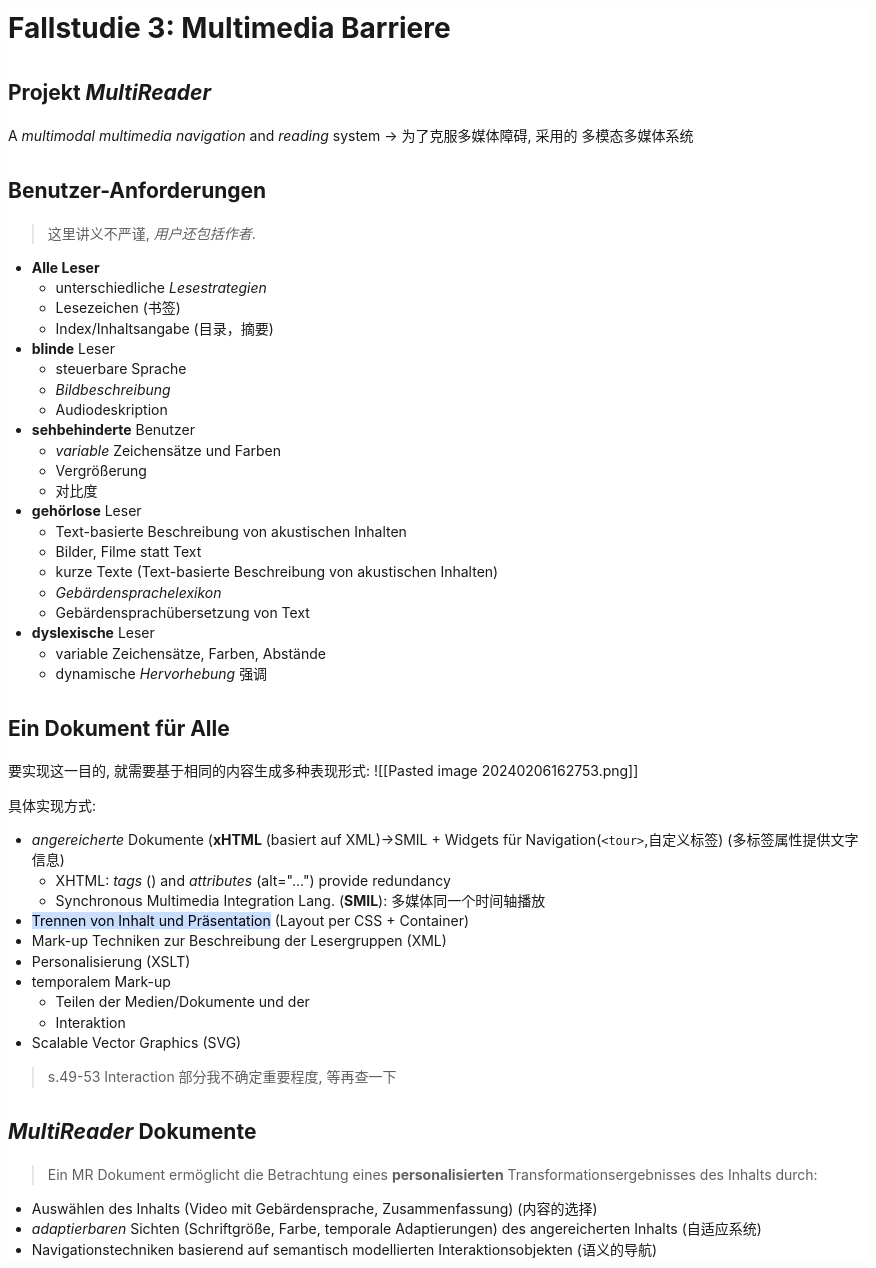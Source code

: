 # Fallstudie 3: Multimedia Barriere
## Projekt *MultiReader*
A *multimodal multimedia navigation* and *reading* system
-> 为了克服多媒体障碍, 采用的 多模态多媒体系统
## Benutzer-Anforderungen
> 这里讲义不严谨, *用户还包括作者*. 
- **Alle Leser**
	- unterschiedliche *Lesestrategien*
	- Lesezeichen (书签)
	- Index/Inhaltsangabe (目录，摘要)
- **blinde** Leser
	- steuerbare Sprache
	- *Bildbeschreibung*
	- Audiodeskription
- **sehbehinderte** Benutzer
	-  *variable* Zeichensätze und Farben
	- Vergrößerung
	- 对比度
- **gehörlose** Leser
	- Text-basierte Beschreibung von akustischen Inhalten
	- Bilder, Filme statt Text
	- kurze Texte (Text-basierte Beschreibung von akustischen Inhalten)
	- *Gebärdensprachelexikon*
	- Gebärdensprachübersetzung von Text
- **dyslexische** Leser
	- variable Zeichensätze, Farben, Abstände
	- dynamische *Hervorhebung* 强调

## Ein Dokument für Alle
要实现这一目的, 就需要基于相同的内容生成多种表现形式:
![[Pasted image 20240206162753.png]]

具体实现方式:
- *angereicherte* Dokumente (**xHTML** (basiert auf XML)→SMIL + Widgets für Navigation(`<tour>`,自定义标签) (多标签属性提供文字信息)
	-  XHTML: *tags* () and *attributes* (alt="...") provide redundancy
	- Synchronous Multimedia Integration Lang. (**SMIL**): 多媒体同一个时间轴播放
- <mark style="background: #ADCCFFA6;">Trennen von Inhalt und Präsentation</mark> (Layout per CSS + Container)
- Mark-up Techniken zur Beschreibung der Lesergruppen (XML)
- Personalisierung (XSLT)
- temporalem Mark-up
	-  Teilen der Medien/Dokumente und der
	- Interaktion
- Scalable Vector Graphics (SVG)

> s.49-53 Interaction 部分我不确定重要程度, 等再查一下
## *MultiReader* Dokumente
> Ein MR Dokument ermöglicht die Betrachtung eines **personalisierten** Transformationsergebnisses des Inhalts durch: 
- Auswählen des Inhalts (Video mit Gebärdensprache, Zusammenfassung) (内容的选择)
- *adaptierbaren* Sichten (Schriftgröße, Farbe, temporale Adaptierungen) des angereicherten Inhalts (自适应系统)
- Navigationstechniken basierend auf semantisch modellierten Interaktionsobjekten (语义的导航)
